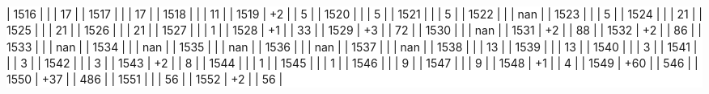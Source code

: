 | 1516 |       |          |      17 |
| 1517 |       |          |      17 |
| 1518 |       |          |      11 |
| 1519 |    +2 |          |       5 |
| 1520 |       |          |       5 |
| 1521 |       |          |       5 |
| 1522 |       |          |     nan |
| 1523 |       |          |       5 |
| 1524 |       |          |      21 |
| 1525 |       |          |      21 |
| 1526 |       |          |      21 |
| 1527 |       |          |       1 |
| 1528 |    +1 |          |      33 |
| 1529 |    +3 |          |      72 |
| 1530 |       |          |     nan |
| 1531 |    +2 |          |      88 |
| 1532 |    +2 |          |      86 |
| 1533 |       |          |     nan |
| 1534 |       |          |     nan |
| 1535 |       |          |     nan |
| 1536 |       |          |     nan |
| 1537 |       |          |     nan |
| 1538 |       |          |      13 |
| 1539 |       |          |      13 |
| 1540 |       |          |       3 |
| 1541 |       |          |       3 |
| 1542 |       |          |       3 |
| 1543 |    +2 |          |       8 |
| 1544 |       |          |       1 |
| 1545 |       |          |       1 |
| 1546 |       |          |       9 |
| 1547 |       |          |       9 |
| 1548 |    +1 |          |       4 |
| 1549 |   +60 |          |     546 |
| 1550 |   +37 |          |     486 |
| 1551 |       |          |      56 |
| 1552 |    +2 |          |      56 |